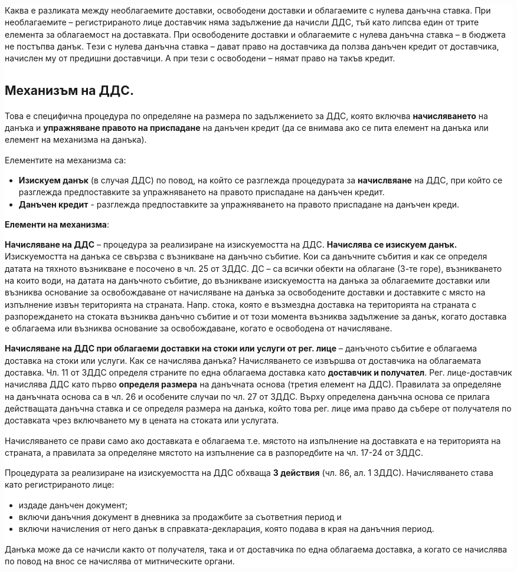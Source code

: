 Каква е разликата между необлагаемите доставки, освободени доставки и облагаемите с нулева данъчна ставка. При необлагаемите – регистрираното лице доставчик няма задължение да начисли ДДС, тъй като липсва един от трите елемента за облагаемост на доставката. При освободените доставки и облагаемите с нулева данъчна ставка – в бюджета не постъпва данък. Tези с нулева данъчна ставка – дават право на доставчика да ползва данъчен кредит от доставчика, начислен му от предишни доставчици. А при тези с освободени – нямат право на такъв кредит.

## Механизъм на ДДС. 
Това е специфична процедура по определяне на размера по задължението за ДДС, която включва **начисляването** на данъка и **упражняване правото на приспадане** на данъчен кредит (да се внимава ако се пита елемент на данъка или елемент на механизма на данъка).

Елементите на механизма са:

- **Изискуем данък** (в случая ДДС) по повод, на който се разглежда процедурата за **начислвяане** на ДДС, при който се разглежда предпоставките за упражняването на правото приспадане на данъчен кредит.
- **Данъчен кредит** - разглежда предпоставките за упражняването на правото приспадане на данъчен креди.

**Елементи на механизма**:

**Начисляване на ДДС** – процедура за реализиране на изискуемостта на ДДС. **Начислява се изискуем данък.** Изискуемостта на данъка се свързва с възникване на данъчно събитие. Кои са данъчните събития и как се определя датата на тяхното възникване е посочено в чл. 25 от ЗДДС. ДС – са всички обекти на облагане (3-те горе), възникването на които води, на датата на данъчното събитие, до възникване изискуемостта на данъка за облагаемите доставки или възниква основание за освобождаване от начисляване на данъка за освободените доставки и доставките с място на изпълнение извън територията на страната. Напр. стока, която е възмездна доставка на територията на страната с разпореждането на стоката възниква данъчно събитие и от този момента възниква задължение за данък, когато доставка е облагаема или възниква основание за освобождаване, когато е освободена от начисляване.

**Начисляване на ДДС при облагаеми доставки на стоки или услуги от рег. лице** – данъчното събитие е облагаема доставка на стоки или услуги. Как се начислява данъка? Начисляването се извършва от доставчика на облагаемата доставка. Чл. 11 от ЗДДС определя страните по една облагаема доставка като **доставчик и получател**. Рег. лице-доставчик начислява ДДС като първо **определя размера** на данъчната основа (третия елемент на ДДС). Правилата за определяне на данъчната основа са в чл. 26 и особените случаи по чл. 27 от ЗДДС. Върху определена данъчна основа се прилага действащата данъчна ставка и се определя размера на данъка, който това рег. лице има право да събере от получателя по доставката чрез включването му в цената на стоката или услугата. 

Начисляването се прави само ако доставката е облагаема т.е. мястото на изпълнение на доставката е на територията на страната, а правилата за определяне мястото на изпълнение са в разпоредбите на чл. 17-24 от ЗДДС.

Процедурата за реализиране на изискуемостта на ДДС обхваща **3 действия** (чл. 86, ал. 1 ЗДДС). Начисляването става като регистрираното лице: 

- издаде данъчен документ;
- включи данъчния документ в дневника за продажбите за съответния период и 
- включи начисления от него данък в справката-декларация, която подава в края на данъчния период. 

Данъка може да се начисли както от получателя, така и от доставчика по една облагаема доставка, а когато се начислява по повод на внос се начислява от митническите органи.
